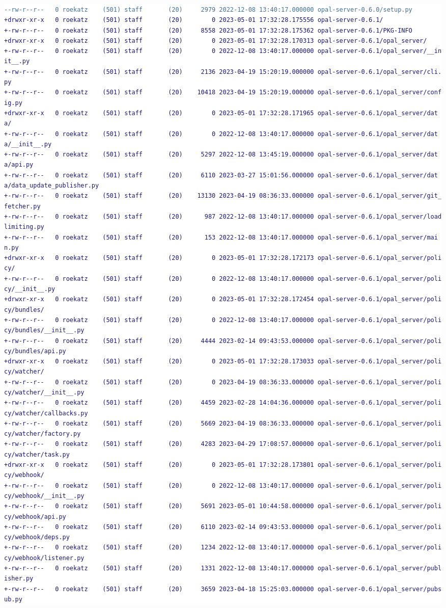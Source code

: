 ```diff
--rw-r--r--   0 roekatz    (501) staff       (20)     2979 2022-12-08 13:40:17.000000 opal-server-0.6.0/setup.py
+drwxr-xr-x   0 roekatz    (501) staff       (20)        0 2023-05-01 17:32:28.175556 opal-server-0.6.1/
+-rw-r--r--   0 roekatz    (501) staff       (20)     8558 2023-05-01 17:32:28.175362 opal-server-0.6.1/PKG-INFO
+drwxr-xr-x   0 roekatz    (501) staff       (20)        0 2023-05-01 17:32:28.170313 opal-server-0.6.1/opal_server/
+-rw-r--r--   0 roekatz    (501) staff       (20)        0 2022-12-08 13:40:17.000000 opal-server-0.6.1/opal_server/__init__.py
+-rw-r--r--   0 roekatz    (501) staff       (20)     2136 2023-04-19 15:20:19.000000 opal-server-0.6.1/opal_server/cli.py
+-rw-r--r--   0 roekatz    (501) staff       (20)    10418 2023-04-19 15:20:19.000000 opal-server-0.6.1/opal_server/config.py
+drwxr-xr-x   0 roekatz    (501) staff       (20)        0 2023-05-01 17:32:28.171965 opal-server-0.6.1/opal_server/data/
+-rw-r--r--   0 roekatz    (501) staff       (20)        0 2022-12-08 13:40:17.000000 opal-server-0.6.1/opal_server/data/__init__.py
+-rw-r--r--   0 roekatz    (501) staff       (20)     5297 2022-12-08 13:45:19.000000 opal-server-0.6.1/opal_server/data/api.py
+-rw-r--r--   0 roekatz    (501) staff       (20)     6110 2023-03-27 15:01:56.000000 opal-server-0.6.1/opal_server/data/data_update_publisher.py
+-rw-r--r--   0 roekatz    (501) staff       (20)    13130 2023-04-19 08:36:33.000000 opal-server-0.6.1/opal_server/git_fetcher.py
+-rw-r--r--   0 roekatz    (501) staff       (20)      987 2022-12-08 13:40:17.000000 opal-server-0.6.1/opal_server/loadlimiting.py
+-rw-r--r--   0 roekatz    (501) staff       (20)      153 2022-12-08 13:40:17.000000 opal-server-0.6.1/opal_server/main.py
+drwxr-xr-x   0 roekatz    (501) staff       (20)        0 2023-05-01 17:32:28.172173 opal-server-0.6.1/opal_server/policy/
+-rw-r--r--   0 roekatz    (501) staff       (20)        0 2022-12-08 13:40:17.000000 opal-server-0.6.1/opal_server/policy/__init__.py
+drwxr-xr-x   0 roekatz    (501) staff       (20)        0 2023-05-01 17:32:28.172454 opal-server-0.6.1/opal_server/policy/bundles/
+-rw-r--r--   0 roekatz    (501) staff       (20)        0 2022-12-08 13:40:17.000000 opal-server-0.6.1/opal_server/policy/bundles/__init__.py
+-rw-r--r--   0 roekatz    (501) staff       (20)     4444 2023-02-14 09:43:53.000000 opal-server-0.6.1/opal_server/policy/bundles/api.py
+drwxr-xr-x   0 roekatz    (501) staff       (20)        0 2023-05-01 17:32:28.173033 opal-server-0.6.1/opal_server/policy/watcher/
+-rw-r--r--   0 roekatz    (501) staff       (20)        0 2023-04-19 08:36:33.000000 opal-server-0.6.1/opal_server/policy/watcher/__init__.py
+-rw-r--r--   0 roekatz    (501) staff       (20)     4459 2023-02-28 14:04:36.000000 opal-server-0.6.1/opal_server/policy/watcher/callbacks.py
+-rw-r--r--   0 roekatz    (501) staff       (20)     5669 2023-04-19 08:36:33.000000 opal-server-0.6.1/opal_server/policy/watcher/factory.py
+-rw-r--r--   0 roekatz    (501) staff       (20)     4283 2023-04-29 17:08:57.000000 opal-server-0.6.1/opal_server/policy/watcher/task.py
+drwxr-xr-x   0 roekatz    (501) staff       (20)        0 2023-05-01 17:32:28.173801 opal-server-0.6.1/opal_server/policy/webhook/
+-rw-r--r--   0 roekatz    (501) staff       (20)        0 2022-12-08 13:40:17.000000 opal-server-0.6.1/opal_server/policy/webhook/__init__.py
+-rw-r--r--   0 roekatz    (501) staff       (20)     5691 2023-05-01 10:44:58.000000 opal-server-0.6.1/opal_server/policy/webhook/api.py
+-rw-r--r--   0 roekatz    (501) staff       (20)     6110 2023-02-14 09:43:53.000000 opal-server-0.6.1/opal_server/policy/webhook/deps.py
+-rw-r--r--   0 roekatz    (501) staff       (20)     1234 2022-12-08 13:40:17.000000 opal-server-0.6.1/opal_server/policy/webhook/listener.py
+-rw-r--r--   0 roekatz    (501) staff       (20)     1331 2022-12-08 13:40:17.000000 opal-server-0.6.1/opal_server/publisher.py
+-rw-r--r--   0 roekatz    (501) staff       (20)     3659 2023-04-18 15:25:03.000000 opal-server-0.6.1/opal_server/pubsub.py
```